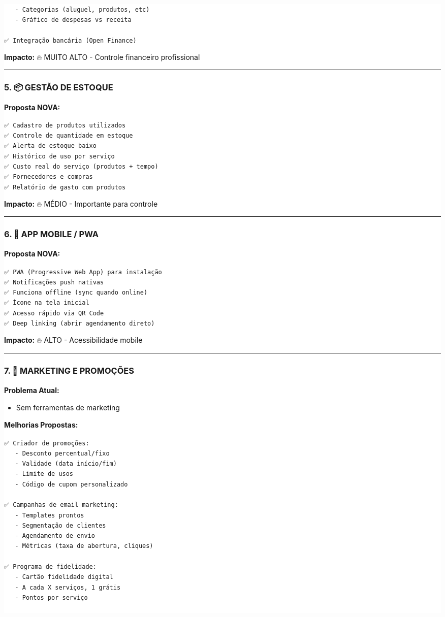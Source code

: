 ```
   - Categorias (aluguel, produtos, etc)
   - Gráfico de despesas vs receita
   
✅ Integração bancária (Open Finance)
```

**Impacto:** 🔥 MUITO ALTO - Controle financeiro profissional

---

### 5. 📦 **GESTÃO DE ESTOQUE**

**Proposta NOVA:**
```
✅ Cadastro de produtos utilizados
✅ Controle de quantidade em estoque
✅ Alerta de estoque baixo
✅ Histórico de uso por serviço
✅ Custo real do serviço (produtos + tempo)
✅ Fornecedores e compras
✅ Relatório de gasto com produtos
```

**Impacto:** 🔥 MÉDIO - Importante para controle

---

### 6. 📱 **APP MOBILE / PWA**

**Proposta NOVA:**
```
✅ PWA (Progressive Web App) para instalação
✅ Notificações push nativas
✅ Funciona offline (sync quando online)
✅ Ícone na tela inicial
✅ Acesso rápido via QR Code
✅ Deep linking (abrir agendamento direto)
```

**Impacto:** 🔥 ALTO - Acessibilidade mobile

---

### 7. 🎯 **MARKETING E PROMOÇÕES**

**Problema Atual:**
- Sem ferramentas de marketing

**Melhorias Propostas:**
```
✅ Criador de promoções:
   - Desconto percentual/fixo
   - Validade (data início/fim)
   - Limite de usos
   - Código de cupom personalizado
   
✅ Campanhas de email marketing:
   - Templates prontos
   - Segmentação de clientes
   - Agendamento de envio
   - Métricas (taxa de abertura, cliques)
   
✅ Programa de fidelidade:
   - Cartão fidelidade digital
   - A cada X serviços, 1 grátis
   - Pontos por serviço
   
```